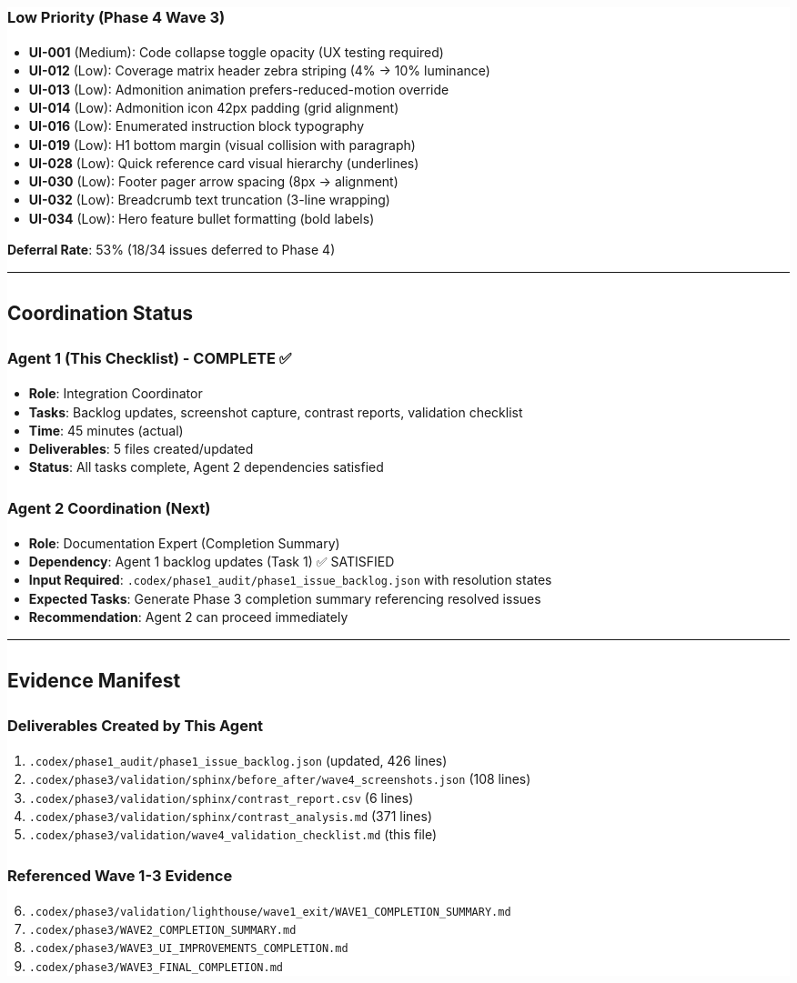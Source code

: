 ### Low Priority (Phase 4 Wave 3)
- **UI-001** (Medium): Code collapse toggle opacity (UX testing required)
- **UI-012** (Low): Coverage matrix header zebra striping (4% → 10% luminance)
- **UI-013** (Low): Admonition animation prefers-reduced-motion override
- **UI-014** (Low): Admonition icon 42px padding (grid alignment)
- **UI-016** (Low): Enumerated instruction block typography
- **UI-019** (Low): H1 bottom margin (visual collision with paragraph)
- **UI-028** (Low): Quick reference card visual hierarchy (underlines)
- **UI-030** (Low): Footer pager arrow spacing (8px → alignment)
- **UI-032** (Low): Breadcrumb text truncation (3-line wrapping)
- **UI-034** (Low): Hero feature bullet formatting (bold labels)

**Deferral Rate**: 53% (18/34 issues deferred to Phase 4)

---

## Coordination Status

### Agent 1 (This Checklist) - COMPLETE ✅
- **Role**: Integration Coordinator
- **Tasks**: Backlog updates, screenshot capture, contrast reports, validation checklist
- **Time**: 45 minutes (actual)
- **Deliverables**: 5 files created/updated
- **Status**: All tasks complete, Agent 2 dependencies satisfied

### Agent 2 Coordination (Next)
- **Role**: Documentation Expert (Completion Summary)
- **Dependency**: Agent 1 backlog updates (Task 1) ✅ SATISFIED
- **Input Required**: `.codex/phase1_audit/phase1_issue_backlog.json` with resolution states
- **Expected Tasks**: Generate Phase 3 completion summary referencing resolved issues
- **Recommendation**: Agent 2 can proceed immediately

---

## Evidence Manifest

### Deliverables Created by This Agent
1. `.codex/phase1_audit/phase1_issue_backlog.json` (updated, 426 lines)
2. `.codex/phase3/validation/sphinx/before_after/wave4_screenshots.json` (108 lines)
3. `.codex/phase3/validation/sphinx/contrast_report.csv` (6 lines)
4. `.codex/phase3/validation/sphinx/contrast_analysis.md` (371 lines)
5. `.codex/phase3/validation/wave4_validation_checklist.md` (this file)

### Referenced Wave 1-3 Evidence
6. `.codex/phase3/validation/lighthouse/wave1_exit/WAVE1_COMPLETION_SUMMARY.md`
7. `.codex/phase3/WAVE2_COMPLETION_SUMMARY.md`
8. `.codex/phase3/WAVE3_UI_IMPROVEMENTS_COMPLETION.md`
9. `.codex/phase3/WAVE3_FINAL_COMPLETION.md`
